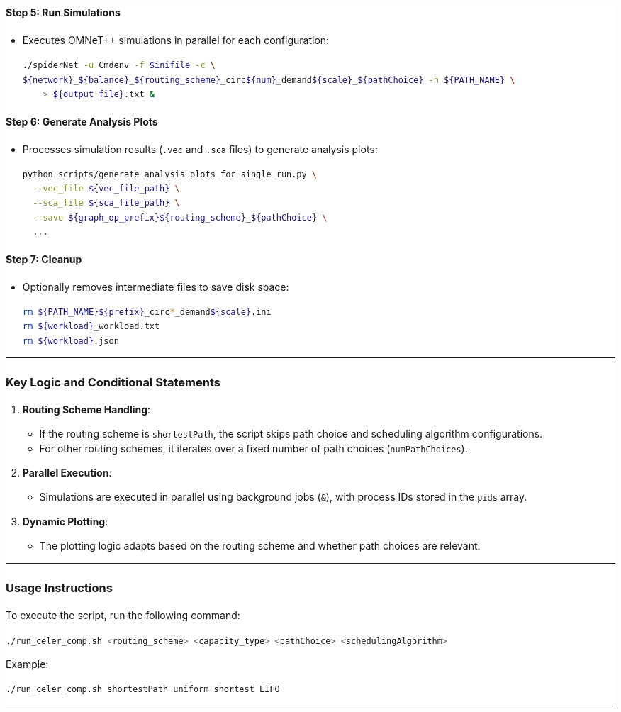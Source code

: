 #### **Step 5: Run Simulations**
- Executes OMNeT++ simulations in parallel for each configuration:
  ```bash
  ./spiderNet -u Cmdenv -f $inifile -c \
  ${network}_${balance}_${routing_scheme}_circ${num}_demand${scale}_${pathChoice} -n ${PATH_NAME} \
      > ${output_file}.txt &
  ```

#### **Step 6: Generate Analysis Plots**
- Processes simulation results (`.vec` and `.sca` files) to generate analysis plots:
  ```bash
  python scripts/generate_analysis_plots_for_single_run.py \
    --vec_file ${vec_file_path} \
    --sca_file ${sca_file_path} \
    --save ${graph_op_prefix}${routing_scheme}_${pathChoice} \
    ...
  ```

#### **Step 7: Cleanup**
- Optionally removes intermediate files to save disk space:
  ```bash
  rm ${PATH_NAME}${prefix}_circ*_demand${scale}.ini
  rm ${workload}_workload.txt
  rm ${workload}.json
  ```

---

### **Key Logic and Conditional Statements**
1. **Routing Scheme Handling**:
   - If the routing scheme is `shortestPath`, the script skips path choice and scheduling algorithm configurations.
   - For other routing schemes, it iterates over a fixed number of path choices (`numPathChoices`).

2. **Parallel Execution**:
   - Simulations are executed in parallel using background jobs (`&`), with process IDs stored in the `pids` array.

3. **Dynamic Plotting**:
   - The plotting logic adapts based on the routing scheme and whether path choices are relevant.

---

### **Usage Instructions**
To execute the script, run the following command:
```bash
./run_celer_comp.sh <routing_scheme> <capacity_type> <pathChoice> <schedulingAlgorithm>
```
Example:
```bash
./run_celer_comp.sh shortestPath uniform shortest LIFO
```

---
